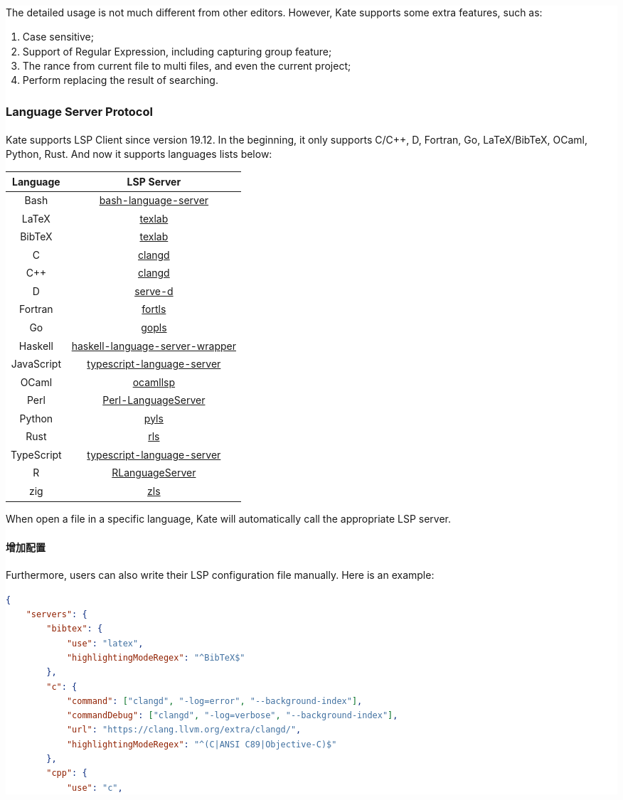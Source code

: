 The detailed usage is not much different from other editors. However, Kate supports some extra features, such as:

1. Case sensitive;
2. Support of Regular Expression, including capturing group feature;
3. The rance from current file to multi files, and even the current project;
4. Perform replacing the result of searching.

### Language Server Protocol

Kate supports LSP Client since version 19.12. In the beginning, it only supports C/C++, D, Fortran, Go, LaTeX/BibTeX, OCaml, Python, Rust. And now it supports languages lists below:

|  Language  |                                       LSP Server                                       |
| :--------: | :------------------------------------------------------------------------------------: |
|    Bash    |        [bash-language-server](https://github.com/bash-lsp/bash-language-server)        |
|    LaTeX   |                          [texlab](https://texlab.netlify.com/)                         |
|   BibTeX   |                          [texlab](https://texlab.netlify.com/)                         |
|      C     |                     [clangd](https://clang.llvm.org/extra/clangd/)                     |
|     C++    |                     [clangd](https://clang.llvm.org/extra/clangd/)                     |
|      D     |                      [serve-d](https://github.com/Pure-D/serve-d)                      |
|   Fortran  |               [fortls](https://github.com/hansec/fortran-language-server)              |
|     Go     |                        [gopls](https://golang.org/x/tools/gopls)                       |
|   Haskell  | [haskell-language-server-wrapper](https://github.com/haskell/haskell-language-server") |
| JavaScript |  [typescript-language-server](https://github.com/theia-ide/typescript-language-server) |
|    OCaml   |                     [ocamllsp](https://github.com/ocaml/ocaml-lsp)                     |
|    Perl    |        [Perl-LanguageServer](https://github.com/richterger/Perl-LanguageServer)        |
|   Python   |               [pyls](https://github.com/palantir/python-language-server)               |
|    Rust    |                         [rls](https://github.com/rust-lang/rls)                        |
| TypeScript |  [typescript-language-server](https://github.com/theia-ide/typescript-language-server) |
|      R     |           [RLanguageServer](https://github.com/REditorSupport/languageserver)          |
|     zig    |                         [zls](https://github.com/zigtools/zls)                         |

When open a file in a specific language, Kate will automatically call the appropriate LSP server.

#### 增加配置

Furthermore, users can also write their LSP configuration file manually. Here is an example:

```json
{
    "servers": {
        "bibtex": {
            "use": "latex",
            "highlightingModeRegex": "^BibTeX$"
        },
        "c": {
            "command": ["clangd", "-log=error", "--background-index"],
            "commandDebug": ["clangd", "-log=verbose", "--background-index"],
            "url": "https://clang.llvm.org/extra/clangd/",
            "highlightingModeRegex": "^(C|ANSI C89|Objective-C)$"
        },
        "cpp": {
            "use": "c",
```

[^note1]: If `g++` is not in the `PATH` environment variables, replace it with its absolute path.
[^note2]: Or, if using Clang instead, replace `g++` with `clang++`.